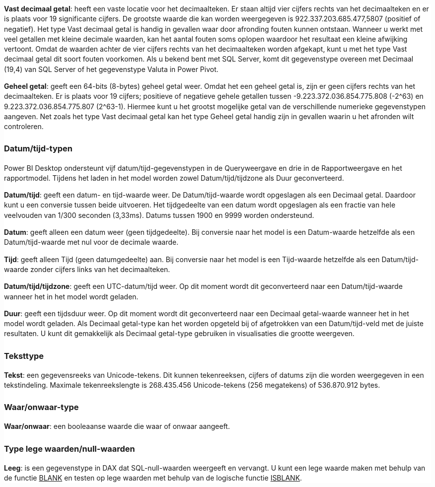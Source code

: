 **Vast decimaal getal**: heeft een vaste locatie voor het decimaalteken. Er staan altijd vier cijfers rechts van het decimaalteken en er is plaats voor 19 significante cijfers.  De grootste waarde die kan worden weergegeven is 922.337.203.685.477,5807 (positief of negatief).  Het type Vast decimaal getal is handig in gevallen waar door afronding fouten kunnen ontstaan.  Wanneer u werkt met veel getallen met kleine decimale waarden, kan het aantal fouten soms oplopen waardoor het resultaat een kleine afwijking vertoont.  Omdat de waarden achter de vier cijfers rechts van het decimaalteken worden afgekapt, kunt u met het type Vast decimaal getal dit soort fouten voorkomen.   Als u bekend bent met SQL Server, komt dit gegevenstype overeen met Decimaal (19,4) van SQL Server of het gegevenstype Valuta in Power Pivot. 

**Geheel getal**: geeft een 64-bits (8-bytes) geheel getal weer. Omdat het een geheel getal is, zijn er geen cijfers rechts van het decimaalteken. Er is plaats voor 19 cijfers; positieve of negatieve gehele getallen tussen -9.223.372.036.854.775.808 (-2^63) en 9.223.372.036.854.775.807 (2^63-1).  Hiermee kunt u het grootst mogelijke getal van de verschillende numerieke gegevenstypen aangeven.  Net zoals het type Vast decimaal getal kan het type Geheel getal handig zijn in gevallen waarin u het afronden wilt controleren. 

### <a name="datetime-types"></a>Datum/tijd-typen
Power BI Desktop ondersteunt vijf datum/tijd-gegevenstypen in de Queryweergave en drie in de Rapportweergave en het rapportmodel.   Tijdens het laden in het model worden zowel Datum/tijd/tijdzone als Duur geconverteerd.

**Datum/tijd**: geeft een datum- en tijd-waarde weer.  De Datum/tijd-waarde wordt opgeslagen als een Decimaal getal.  Daardoor kunt u een conversie tussen beide uitvoeren.   Het tijdgedeelte van een datum wordt opgeslagen als een fractie van hele veelvouden van 1/300 seconden (3,33ms).  Datums tussen 1900 en 9999 worden ondersteund.

**Datum**: geeft alleen een datum weer (geen tijdgedeelte).  Bij conversie naar het model is een Datum-waarde hetzelfde als een Datum/tijd-waarde met nul voor de decimale waarde.

**Tijd**: geeft alleen Tijd (geen datumgedeelte) aan.  Bij conversie naar het model is een Tijd-waarde hetzelfde als een Datum/tijd-waarde zonder cijfers links van het decimaalteken.

**Datum/tijd/tijdzone**: geeft een UTC-datum/tijd weer.  Op dit moment wordt dit geconverteerd naar een Datum/tijd-waarde wanneer het in het model wordt geladen.

**Duur**: geeft een tijdsduur weer. Op dit moment wordt dit geconverteerd naar een Decimaal getal-waarde wanneer het in het model wordt geladen.  Als Decimaal getal-type kan het worden opgeteld bij of afgetrokken van een Datum/tijd-veld met de juiste resultaten.  U kunt dit gemakkelijk als Decimaal getal-type gebruiken in visualisaties die grootte weergeven.

### <a name="text-type"></a>Teksttype
**Tekst**: een gegevensreeks van Unicode-tekens. Dit kunnen tekenreeksen, cijfers of datums zijn die worden weergegeven in een tekstindeling. Maximale tekenreekslengte is 268.435.456 Unicode-tekens (256 megatekens) of 536.870.912 bytes.

### <a name="truefalse-type"></a>Waar/onwaar-type
**Waar/onwaar**: een booleaanse waarde die waar of onwaar aangeeft.

### <a name="blanksnulls-type"></a>Type lege waarden/null-waarden
**Leeg**: is een gegevenstype in DAX dat SQL-null-waarden weergeeft en vervangt. U kunt een lege waarde maken met behulp van de functie [BLANK](http://msdn.microsoft.com/library/ee634820.aspx) en testen op lege waarden met behulp van de logische functie [ISBLANK](https://msdn.microsoft.com/library/ee634204.aspx).
